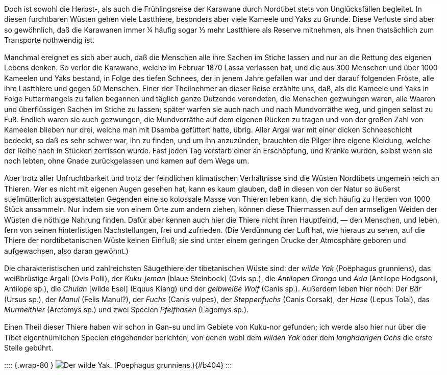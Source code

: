 Doch ist sowohl die Herbst-, als auch die Frühlingsreise der Karawane durch
Nordtibet stets von Unglücksfällen begleitet. In diesen furchtbaren Wüsten gehen
viele Lastthiere, besonders aber viele Kameele und Yaks zu Grunde. Diese
Verluste sind aber so gewöhnlich, daß die Karawanen immer ¼ häufig sogar ⅓ mehr
Lastthiere als Reserve mitnehmen, als ihnen thatsächlich zum Transporte
nothwendig ist.

Manchmal ereignet es sich aber auch, daß die Menschen alle ihre Sachen im Stiche
lassen und nur an die Rettung des eigenen Lebens denken. So verlor die Karawane,
welche im Februar 1870 Lassa verlassen hat, und die aus 300 Menschen und über
1000 Kameelen und Yaks bestand, in Folge des tiefen Schnees, der in jenem Jahre
gefallen war und der darauf folgenden Fröste, alle ihre Lastthiere und gegen 50
Menschen. Einer der Theilnehmer an dieser Reise erzählte uns, daß, als die
Kameele und Yaks in Folge Futtermangels zu fallen begannen und täglich ganze
Dutzende verendeten, die Menschen gezwungen waren, alle Waaren und überflüssigen
Sachen im Stiche zu lassen; später warfen sie auch nach und nach Mundvorräthe
weg, und gingen selbst zu Fuß. Endlich waren sie auch gezwungen, die
Mundvorräthe auf dem eigenen Rücken zu tragen und von der großen Zahl von
Kameelen blieben nur drei, welche man mit Dsamba gefüttert hatte, übrig. Aller
Argal war mit einer dicken Schneeschicht bedeckt, so daß es sehr schwer war, ihn
zu finden, und um ihn anzuzünden, brauchten die Pilger ihre eigene Kleidung,
welche der Reihe nach in Stücken zerrissen wurde. Fast jeden Tag verstarb einer
an Erschöpfung, und Kranke wurden, selbst wenn sie noch lebten, ohne Gnade
zurückgelassen und kamen auf dem Wege um.

Aber trotz aller Unfruchtbarkeit und trotz der feindlichen klimatischen
Verhältnisse sind die Wüsten Nordtibets ungemein reich an Thieren. Wer es nicht
mit eigenen Augen gesehen hat, kann es kaum glauben, daß in diesen von der Natur
so äußerst stiefmütterlich ausgestatteten Gegenden eine so kolossale Masse von
Thieren leben kann, die sich häufig zu Herden von 1000 Stück ansammeln. Nur
indem sie von einem Orte zum andern ziehen, können diese Thiermassen auf den
armseligen Weiden der Wüsten die nöthige Nahrung finden. Dafür aber kennen auch
hier die Thiere nicht ihren Hauptfeind, — den Menschen, und leben, fern von
seinen hinterlistigen Nachstellungen, frei und zufrieden. (Die Verdünnung der
Luft hat, wie hieraus zu sehen, auf die Thiere der nordtibetanischen Wüste
keinen Einfluß; sie sind unter einem geringen Drucke der Atmosphäre geboren und
aufgewachsen, also daran gewöhnt.)

Die charakteristischen und zahlreichsten Säugethiere der tibetanischen Wüste
sind: der *wilde Yak* (Poëphagus grunniens), das weißbrüstige Argali (Ovis
Polii), der *Kuku-jeman* [blaue Steinbock] (Ovis sp.), die *Antilopen Orongo*
und *Ada* (Antilope Hodgsonii, Antilope sp.), die *Chulan* [wilde Esel] (Equus
Kiang) und der *gelbweiße Wolf* (Canis sp.). Außerdem leben hier noch: Der *Bär*
(Ursus sp.), der *Manul* (Felis Manul?), der *Fuchs* (Canis vulpes), der
*Steppenfuchs* (Canis Corsak), der *Hase* (Lepus Tolai), das *Murmelthier*
(Arctomys sp.) und zwei Specien *Pfeifhasen* (Lagomys sp.).

Einen Theil dieser Thiere haben wir schon in Gan-su und im Gebiete von Kuku-nor
gefunden; ich werde also hier nur über die Tibet eigenthümlichen Specien
eingehender berichten, von denen wohl dem *wilden Yak* oder dem *langhaarigen
Ochs* die erste Stelle gebührt.

:::: {.wrap-80 }
![Der wilde Yak. (Poephagus grunniens.)](Reisen_in_der_Mongolei_404.jpg "Der wilde Yak. (Poephagus grunniens.)"){#b404}
:::
